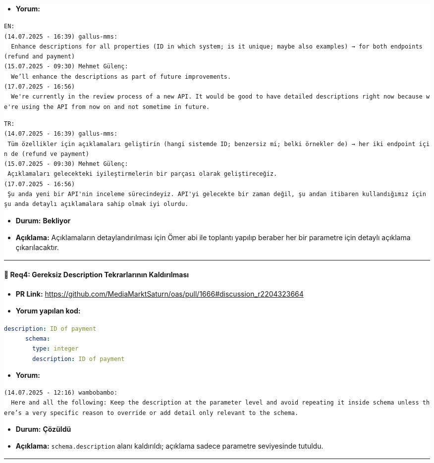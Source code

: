 - **Yorum:**
```
EN:
(14.07.2025 - 16:39) gallus-mms:
  Enhance descriptions for all properties (ID in which system; is it unique; maybe also examples) → for both endpoints (refund and payment)
(15.07.2025 - 09:30) Mehmet Gülenç:
  We’ll enhance the descriptions as part of future improvements.
(17.07.2025 - 16:56)
  We're currently in the review process of a new API. It would be good to have detailed descriptions right now because we're using the API from now on and not sometime in future.
```
```
TR:
(14.07.2025 - 16:39) gallus-mms:
 Tüm özellikler için açıklamaları geliştirin (hangi sistemde ID; benzersiz mi; belki örnekler de) → her iki endpoint için de (refund ve payment)
(15.07.2025 - 09:30) Mehmet Gülenç:
 Açıklamaları gelecekteki iyileştirmelerin bir parçası olarak geliştireceğiz.
(17.07.2025 - 16:56)
 Şu anda yeni bir API'nin inceleme sürecindeyiz. API'yi gelecekte bir zaman değil, şu andan itibaren kullandığımız için şu anda detaylı açıklamalara sahip olmak iyi olurdu.
```

- **Durum:** **Bekliyor**

- **Açıklama:** Açıklamaların detaylandırılması için Ömer abi ile toplantı yapılıp beraber her bir parametre için detaylı açıklama çıkarılacaktır.

---

#### 🔹 **Req4: Gereksiz Description Tekrarlarının Kaldırılması**
- **PR Link:** https://github.com/MediaMarktSaturn/oas/pull/1666#discussion_r2204323664

- **Yorum yapılan kod:**
```yaml
description: ID of payment
      schema:
        type: integer
        description: ID of payment
```
- **Yorum:**
```
(14.07.2025 - 12:16) wambobambo:
  Here and all the following: Keep the description at the parameter level and avoid repeating it inside schema unless there’s a very specific reason to override or add detail only relevant to the schema.
```

- **Durum:** **Çözüldü**

- **Açıklama:** `schema.description` alanı kaldırıldı; açıklama sadece parametre seviyesinde tutuldu.

---
